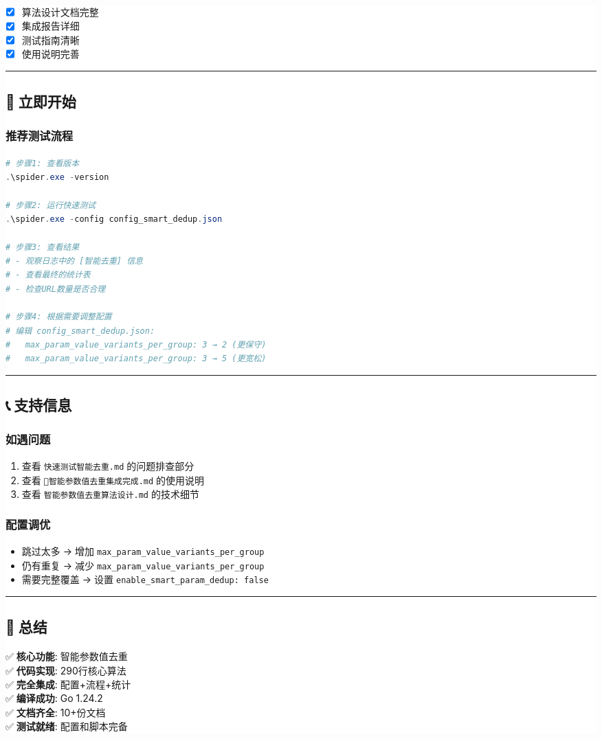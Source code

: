 - [x] 算法设计文档完整
- [x] 集成报告详细
- [x] 测试指南清晰
- [x] 使用说明完善

---

## 🎊 立即开始

### 推荐测试流程

```powershell
# 步骤1: 查看版本
.\spider.exe -version

# 步骤2: 运行快速测试
.\spider.exe -config config_smart_dedup.json

# 步骤3: 查看结果
# - 观察日志中的 [智能去重] 信息
# - 查看最终的统计表
# - 检查URL数量是否合理

# 步骤4: 根据需要调整配置
# 编辑 config_smart_dedup.json:
#   max_param_value_variants_per_group: 3 → 2 (更保守)
#   max_param_value_variants_per_group: 3 → 5 (更宽松)
```

---

## 📞 支持信息

### 如遇问题

1. 查看 `快速测试智能去重.md` 的问题排查部分
2. 查看 `🎉智能参数值去重集成完成.md` 的使用说明
3. 查看 `智能参数值去重算法设计.md` 的技术细节

### 配置调优

- 跳过太多 → 增加 `max_param_value_variants_per_group`
- 仍有重复 → 减少 `max_param_value_variants_per_group`
- 需要完整覆盖 → 设置 `enable_smart_param_dedup: false`

---

## 🎉 总结

✅ **核心功能**: 智能参数值去重  
✅ **代码实现**: 290行核心算法  
✅ **完全集成**: 配置+流程+统计  
✅ **编译成功**: Go 1.24.2  
✅ **文档齐全**: 10+份文档  
✅ **测试就绪**: 配置和脚本完备  
